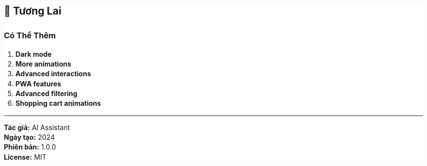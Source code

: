 ## 🚀 Tương Lai

### Có Thể Thêm
1. **Dark mode**
2. **More animations**
3. **Advanced interactions**
4. **PWA features**
5. **Advanced filtering**
6. **Shopping cart animations**

---

**Tác giả:** AI Assistant  
**Ngày tạo:** 2024  
**Phiên bản:** 1.0.0  
**License:** MIT 
